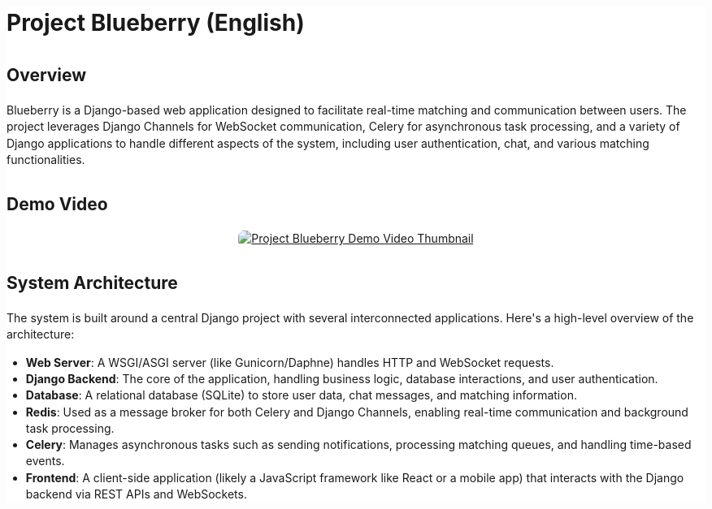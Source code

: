 # Project Blueberry (English)

## Overview

Blueberry is a Django-based web application designed to facilitate real-time matching and communication between users. The project leverages Django Channels for WebSocket communication, Celery for asynchronous task processing, and a variety of Django applications to handle different aspects of the system, including user authentication, chat, and various matching functionalities.

## Demo Video

<p align="center">
  <a href="https://youtu.be/B9iarRy1ys0">
    <img src="https://img.youtube.com/vi/B9iarRy1ys0/0.jpg" alt="Project Blueberry Demo Video Thumbnail" width="640" height="360" style="border-radius: 8px;">
  </a>
</p>

## System Architecture

The system is built around a central Django project with several interconnected applications. Here's a high-level overview of the architecture:

- **Web Server**: A WSGI/ASGI server (like Gunicorn/Daphne) handles HTTP and WebSocket requests.
- **Django Backend**: The core of the application, handling business logic, database interactions, and user authentication.
- **Database**: A relational database (SQLite) to store user data, chat messages, and matching information.
- **Redis**: Used as a message broker for both Celery and Django Channels, enabling real-time communication and background task processing.
- **Celery**: Manages asynchronous tasks such as sending notifications, processing matching queues, and handling time-based events.
- **Frontend**: A client-side application (likely a JavaScript framework like React or a mobile app) that interacts with the Django backend via REST APIs and WebSockets.

<p align="center">